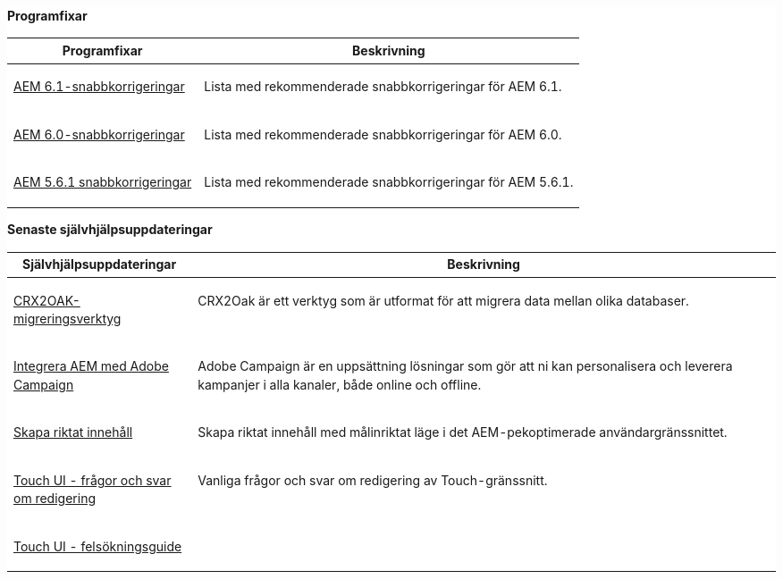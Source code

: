 **Programfixar**

<table id="table_99BD3F007D164A2AA415E78C633D7927"> 
 <thead> 
  <tr> 
   <th colname="col1" class="entry"> Programfixar </th> 
   <th colname="col2" class="entry"> Beskrivning </th> 
  </tr> 
 </thead>
 <tbody> 
  <tr> 
   <td colname="col1"> <p> <a href="https://helpx.adobe.com/experience-manager/kb/aem61-available-hotfixes.html" format="https" scope="external"> AEM 6.1-snabbkorrigeringar </a> </p> </td> 
   <td colname="col2"> <p>Lista med rekommenderade snabbkorrigeringar för AEM 6.1. </p> </td> 
  </tr> 
  <tr> 
   <td colname="col1"> <p> <a href="https://helpx.adobe.com/experience-manager/kb/aem6-available-hotfixes.html" format="https" scope="external"> AEM 6.0-snabbkorrigeringar </a> </p> </td> 
   <td colname="col2"> <p>Lista med rekommenderade snabbkorrigeringar för AEM 6.0. </p> </td> 
  </tr> 
  <tr> 
   <td colname="col1"> <p> <a href="https://helpx.adobe.com/experience-manager/kb/cq561-available-hotfixes.html" format="https" scope="external"> AEM 5.6.1 snabbkorrigeringar </a> </p> </td> 
   <td colname="col2"> <p>Lista med rekommenderade snabbkorrigeringar för AEM 5.6.1. </p> </td> 
  </tr> 
 </tbody> 
</table>

**Senaste självhjälpsuppdateringar**

<table id="table_8EE2C5FD9964403D91FFBCDF5FECEACE"> 
 <thead> 
  <tr> 
   <th colname="col1" class="entry"> Självhjälpsuppdateringar </th> 
   <th colname="col2" class="entry"> Beskrivning </th> 
  </tr> 
 </thead>
 <tbody> 
  <tr> 
   <td colname="col1"> <p> <a href="https://docs.adobe.com/content/docs/en/aem/6-1/deploy/upgrade/using-crx2oak.html" format="https" scope="external"> CRX2OAK-migreringsverktyg </a> </p> </td> 
   <td colname="col2"> <p> CRX2Oak är ett verktyg som är utformat för att migrera data mellan olika databaser. </p> </td> 
  </tr> 
  <tr> 
   <td colname="col1"> <p> <a href="https://docs.adobe.com/docs/en/aem/6-1/author/personalization/adobe-campaign.html" format="https" scope="external"> Integrera AEM med Adobe Campaign </a> </p> </td> 
   <td colname="col2"> <p> Adobe Campaign är en uppsättning lösningar som gör att ni kan personalisera och leverera kampanjer i alla kanaler, både online och offline. </p> </td> 
  </tr> 
  <tr> 
   <td colname="col1"> <p> <a href="https://docs.adobe.com/docs/en/aem/6-1/author/personalization/ct-touch.html" format="https" scope="external"> Skapa riktat innehåll </a> </p> </td> 
   <td colname="col2"> <p> Skapa riktat innehåll med målinriktat läge i det AEM-pekoptimerade användargränssnittet. </p> </td> 
  </tr> 
  <tr> 
   <td colname="col1"> <p> <a href="https://helpx.adobe.com/experience-manager/kb/index/touchui_faq.html" format="https" scope="external"> Touch UI - frågor och svar om redigering </a> </p> </td> 
   <td colname="col2"> <p>Vanliga frågor och svar om redigering av Touch-gränssnitt. </p> </td> 
  </tr> 
  <tr> 
   <td colname="col1"> <p> <a href="https://helpx.adobe.com/experience-manager/kb/troubleshooting-aem-touchui-issues.html" format="https" scope="external"> Touch UI - felsökningsguide </a> </p> </td> 